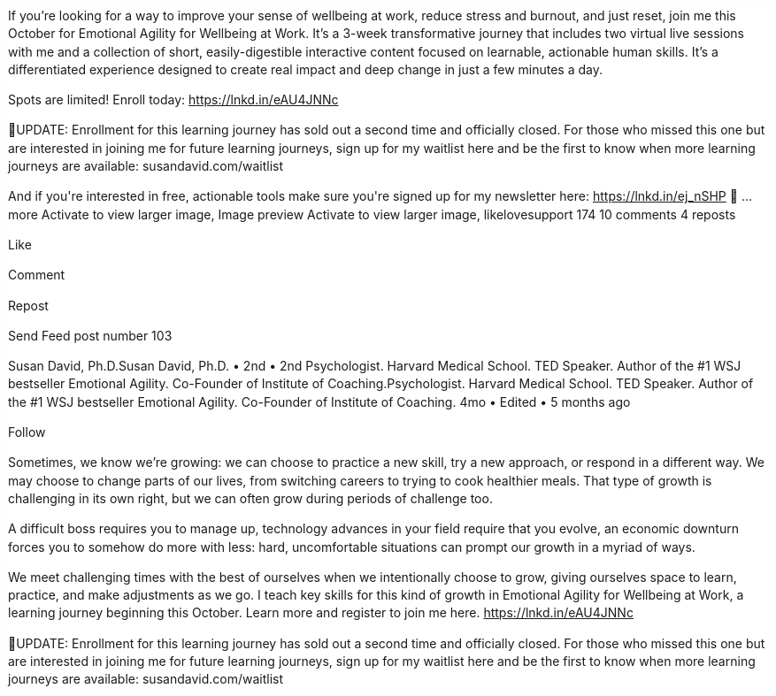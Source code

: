 If you’re looking for a way to improve your sense of wellbeing at work, reduce stress and burnout, and just reset, join me this October for Emotional Agility for Wellbeing at Work. It’s a 3-week transformative journey that includes two virtual live sessions with me and a collection of short, easily-digestible interactive content focused on learnable, actionable human skills. It’s a differentiated experience designed to create real impact and deep change in just a few minutes a day.

Spots are limited! Enroll today: https://lnkd.in/eAU4JNNc

📣UPDATE: Enrollment for this learning journey has sold out a second time and officially closed. For those who missed this one but are interested in joining me for future learning journeys, sign up for my waitlist here and be the first to know when more learning journeys are available: susandavid.com/waitlist

And if you're interested in free, actionable tools make sure you're signed up for my newsletter here: https://lnkd.in/ej_nSHP 📣
…more
Activate to view larger image,
Image preview
Activate to view larger image,
likelovesupport
174
10 comments
4 reposts

Like

Comment

Repost

Send
Feed post number 103

Susan David, Ph.D.Susan David, Ph.D.
 • 2nd • 2nd
Psychologist. Harvard Medical School. TED Speaker. Author of the #1 WSJ bestseller Emotional Agility. Co-Founder of Institute of Coaching.Psychologist. Harvard Medical School. TED Speaker. Author of the #1 WSJ bestseller Emotional Agility. Co-Founder of Institute of Coaching.
4mo • Edited •  5 months ago

Follow

Sometimes, we know we’re growing: we can choose to practice a new skill, try a new approach, or respond in a different way. We may choose to change parts of our lives, from switching careers to trying to cook healthier meals. That type of growth is challenging in its own right, but we can often grow during periods of challenge too.

A difficult boss requires you to manage up, technology advances in your field require that you evolve, an economic downturn forces you to somehow do more with less: hard, uncomfortable situations can prompt our growth in a myriad of ways. 

We meet challenging times with the best of ourselves when we intentionally choose to grow, giving ourselves space to learn, practice, and make adjustments as we go. I teach key skills for this kind of growth in Emotional Agility for Wellbeing at Work, a learning journey beginning this October. Learn more and register to join me here. https://lnkd.in/eAU4JNNc

📣UPDATE: Enrollment for this learning journey has sold out a second time and officially closed. For those who missed this one but are interested in joining me for future learning journeys, sign up for my waitlist here and be the first to know when more learning journeys are available: susandavid.com/waitlist
